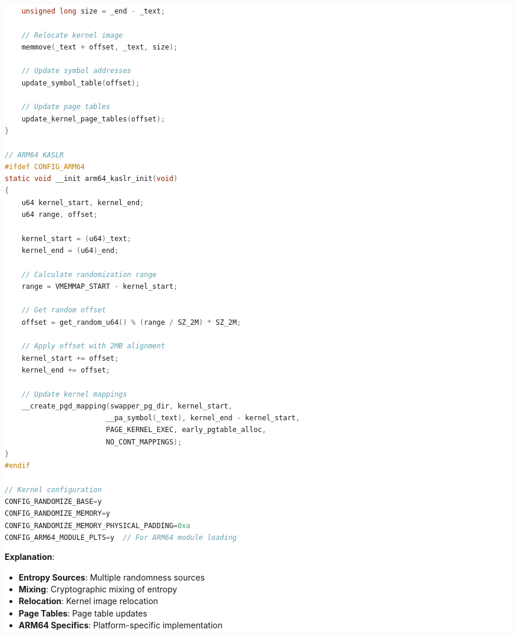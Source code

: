 ```c
    unsigned long size = _end - _text;

    // Relocate kernel image
    memmove(_text + offset, _text, size);

    // Update symbol addresses
    update_symbol_table(offset);

    // Update page tables
    update_kernel_page_tables(offset);
}

// ARM64 KASLR
#ifdef CONFIG_ARM64
static void __init arm64_kaslr_init(void)
{
    u64 kernel_start, kernel_end;
    u64 range, offset;

    kernel_start = (u64)_text;
    kernel_end = (u64)_end;

    // Calculate randomization range
    range = VMEMMAP_START - kernel_start;

    // Get random offset
    offset = get_random_u64() % (range / SZ_2M) * SZ_2M;

    // Apply offset with 2MB alignment
    kernel_start += offset;
    kernel_end += offset;

    // Update kernel mappings
    __create_pgd_mapping(swapper_pg_dir, kernel_start,
                        __pa_symbol(_text), kernel_end - kernel_start,
                        PAGE_KERNEL_EXEC, early_pgtable_alloc,
                        NO_CONT_MAPPINGS);
}
#endif

// Kernel configuration
CONFIG_RANDOMIZE_BASE=y
CONFIG_RANDOMIZE_MEMORY=y
CONFIG_RANDOMIZE_MEMORY_PHYSICAL_PADDING=0xa
CONFIG_ARM64_MODULE_PLTS=y  // For ARM64 module loading
```

**Explanation**:

- **Entropy Sources**: Multiple randomness sources
- **Mixing**: Cryptographic mixing of entropy
- **Relocation**: Kernel image relocation
- **Page Tables**: Page table updates
- **ARM64 Specifics**: Platform-specific implementation
